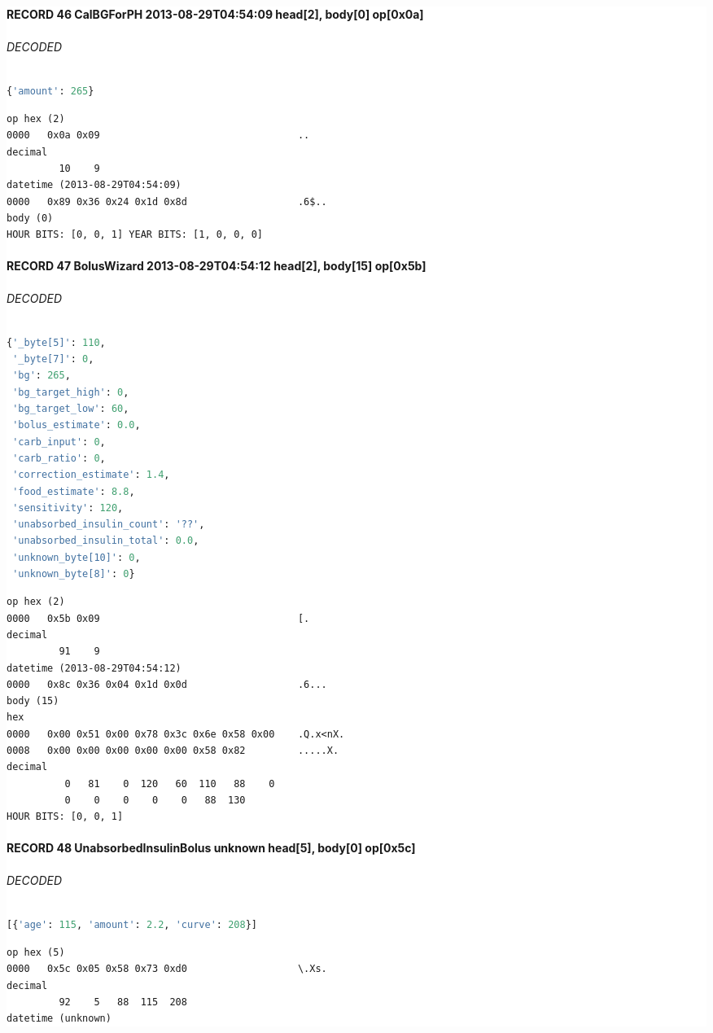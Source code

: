 #### RECORD 46 CalBGForPH 2013-08-29T04:54:09 head[2], body[0] op[0x0a]
###### DECODED
```python
{'amount': 265}
```
    op hex (2)
    0000   0x0a 0x09                                  ..
    decimal
             10    9
    datetime (2013-08-29T04:54:09)
    0000   0x89 0x36 0x24 0x1d 0x8d                   .6$..
    body (0)
    HOUR BITS: [0, 0, 1] YEAR BITS: [1, 0, 0, 0]
#### RECORD 47 BolusWizard 2013-08-29T04:54:12 head[2], body[15] op[0x5b]
###### DECODED
```python
{'_byte[5]': 110,
 '_byte[7]': 0,
 'bg': 265,
 'bg_target_high': 0,
 'bg_target_low': 60,
 'bolus_estimate': 0.0,
 'carb_input': 0,
 'carb_ratio': 0,
 'correction_estimate': 1.4,
 'food_estimate': 8.8,
 'sensitivity': 120,
 'unabsorbed_insulin_count': '??',
 'unabsorbed_insulin_total': 0.0,
 'unknown_byte[10]': 0,
 'unknown_byte[8]': 0}
```
    op hex (2)
    0000   0x5b 0x09                                  [.
    decimal
             91    9
    datetime (2013-08-29T04:54:12)
    0000   0x8c 0x36 0x04 0x1d 0x0d                   .6...
    body (15)
    hex
    0000   0x00 0x51 0x00 0x78 0x3c 0x6e 0x58 0x00    .Q.x<nX.
    0008   0x00 0x00 0x00 0x00 0x00 0x58 0x82         .....X.
    decimal
              0   81    0  120   60  110   88    0
              0    0    0    0    0   88  130
    HOUR BITS: [0, 0, 1]
#### RECORD 48 UnabsorbedInsulinBolus unknown head[5], body[0] op[0x5c]
###### DECODED
```python
[{'age': 115, 'amount': 2.2, 'curve': 208}]
```
    op hex (5)
    0000   0x5c 0x05 0x58 0x73 0xd0                   \.Xs.
    decimal
             92    5   88  115  208
    datetime (unknown)
